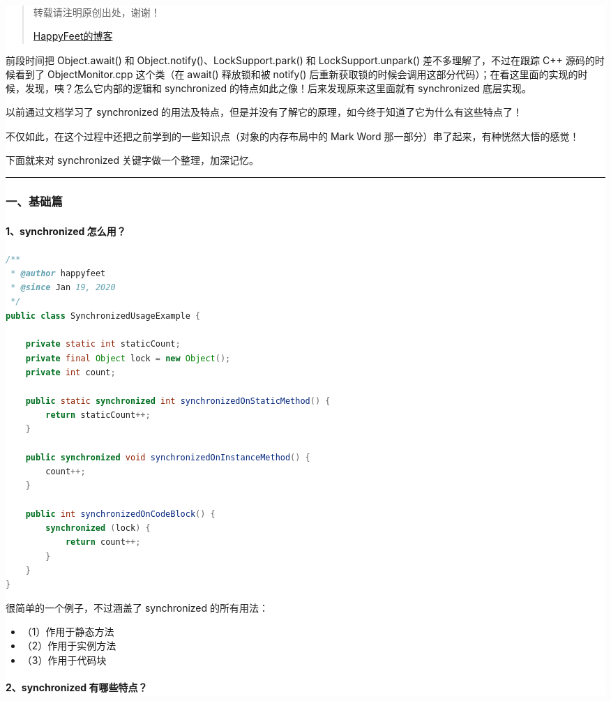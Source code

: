 > 转载请注明原创出处，谢谢！
>
> [HappyFeet的博客](https://blog.csdn.net/haihui_yang)



前段时间把 Object.await() 和 Object.notify()、LockSupport.park() 和 LockSupport.unpark() 差不多理解了，不过在跟踪 C++ 源码的时候看到了 ObjectMonitor.cpp 这个类（在 await() 释放锁和被 notify() 后重新获取锁的时候会调用这部分代码）；在看这里面的实现的时候，发现，咦？怎么它内部的逻辑和 synchronized 的特点如此之像！后来发现原来这里面就有 synchronized 底层实现。

以前通过文档学习了 synchronized 的用法及特点，但是并没有了解它的原理，如今终于知道了它为什么有这些特点了！

不仅如此，在这个过程中还把之前学到的一些知识点（对象的内存布局中的 Mark Word 那一部分）串了起来，有种恍然大悟的感觉！

下面就来对 synchronized 关键字做一个整理，加深记忆。

---

### 一、基础篇

#### 1、synchronized 怎么用？

```java
/**
 * @author happyfeet
 * @since Jan 19, 2020
 */
public class SynchronizedUsageExample {

    private static int staticCount;
    private final Object lock = new Object();
    private int count;

    public static synchronized int synchronizedOnStaticMethod() {
        return staticCount++;
    }

    public synchronized void synchronizedOnInstanceMethod() {
        count++;
    }

    public int synchronizedOnCodeBlock() {
        synchronized (lock) {
            return count++;
        }
    }
}
```

很简单的一个例子，不过涵盖了 synchronized 的所有用法：

- （1）作用于静态方法
- （2）作用于实例方法
- （3）作用于代码块

#### 2、synchronized 有哪些特点？
